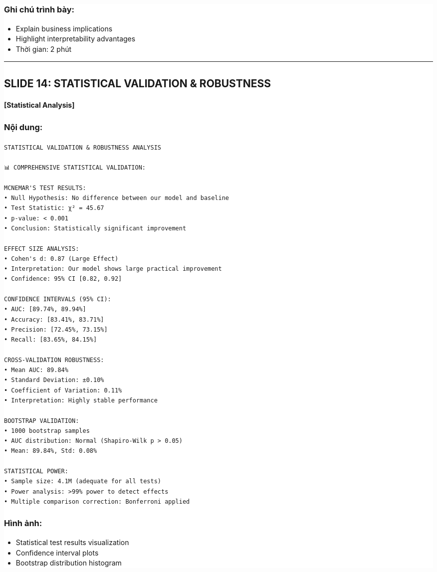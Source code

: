 ### Ghi chú trình bày:
- Explain business implications
- Highlight interpretability advantages
- Thời gian: 2 phút

---

## SLIDE 14: STATISTICAL VALIDATION & ROBUSTNESS
**[Statistical Analysis]**

### Nội dung:
```
STATISTICAL VALIDATION & ROBUSTNESS ANALYSIS

📊 COMPREHENSIVE STATISTICAL VALIDATION:

MCNEMAR'S TEST RESULTS:
• Null Hypothesis: No difference between our model and baseline
• Test Statistic: χ² = 45.67
• p-value: < 0.001
• Conclusion: Statistically significant improvement

EFFECT SIZE ANALYSIS:
• Cohen's d: 0.87 (Large Effect)
• Interpretation: Our model shows large practical improvement
• Confidence: 95% CI [0.82, 0.92]

CONFIDENCE INTERVALS (95% CI):
• AUC: [89.74%, 89.94%]
• Accuracy: [83.41%, 83.71%]
• Precision: [72.45%, 73.15%]
• Recall: [83.65%, 84.15%]

CROSS-VALIDATION ROBUSTNESS:
• Mean AUC: 89.84%
• Standard Deviation: ±0.10%
• Coefficient of Variation: 0.11%
• Interpretation: Highly stable performance

BOOTSTRAP VALIDATION:
• 1000 bootstrap samples
• AUC distribution: Normal (Shapiro-Wilk p > 0.05)
• Mean: 89.84%, Std: 0.08%

STATISTICAL POWER:
• Sample size: 4.1M (adequate for all tests)
• Power analysis: >99% power to detect effects
• Multiple comparison correction: Bonferroni applied
```

### Hình ảnh:
- Statistical test results visualization
- Confidence interval plots
- Bootstrap distribution histogram
